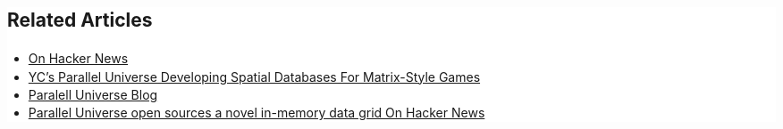 ## Related Articles

*   [On Hacker News](http://news.ycombinator.com/item?id=4408349)
*   [YC’s Parallel Universe Developing Spatial Databases For Matrix-Style Games](http://techcrunch.com/2012/07/09/parallel-universe-spacebase-will-make-for-new-matrix-style-mmo-games/)
*   [Paralell Universe Blog](http://blog.paralleluniverse.co/)
*   [Parallel Universe open sources a novel in-memory data grid On Hacker News](http://news.ycombinator.com/item?id=4224637) 

</div>
